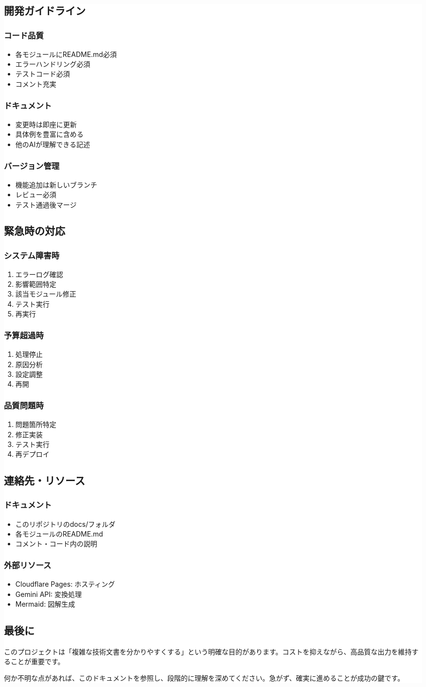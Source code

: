## 開発ガイドライン

### コード品質
- 各モジュールにREADME.md必須
- エラーハンドリング必須
- テストコード必須
- コメント充実

### ドキュメント
- 変更時は即座に更新
- 具体例を豊富に含める
- 他のAIが理解できる記述

### バージョン管理
- 機能追加は新しいブランチ
- レビュー必須
- テスト通過後マージ

## 緊急時の対応

### システム障害時
1. エラーログ確認
2. 影響範囲特定
3. 該当モジュール修正
4. テスト実行
5. 再実行

### 予算超過時
1. 処理停止
2. 原因分析
3. 設定調整
4. 再開

### 品質問題時
1. 問題箇所特定
2. 修正実装
3. テスト実行
4. 再デプロイ

## 連絡先・リソース

### ドキュメント
- このリポジトリのdocs/フォルダ
- 各モジュールのREADME.md
- コメント・コード内の説明

### 外部リソース
- Cloudflare Pages: ホスティング
- Gemini API: 変換処理
- Mermaid: 図解生成

## 最後に

このプロジェクトは「複雑な技術文書を分かりやすくする」という明確な目的があります。コストを抑えながら、高品質な出力を維持することが重要です。

何か不明な点があれば、このドキュメントを参照し、段階的に理解を深めてください。急がず、確実に進めることが成功の鍵です。